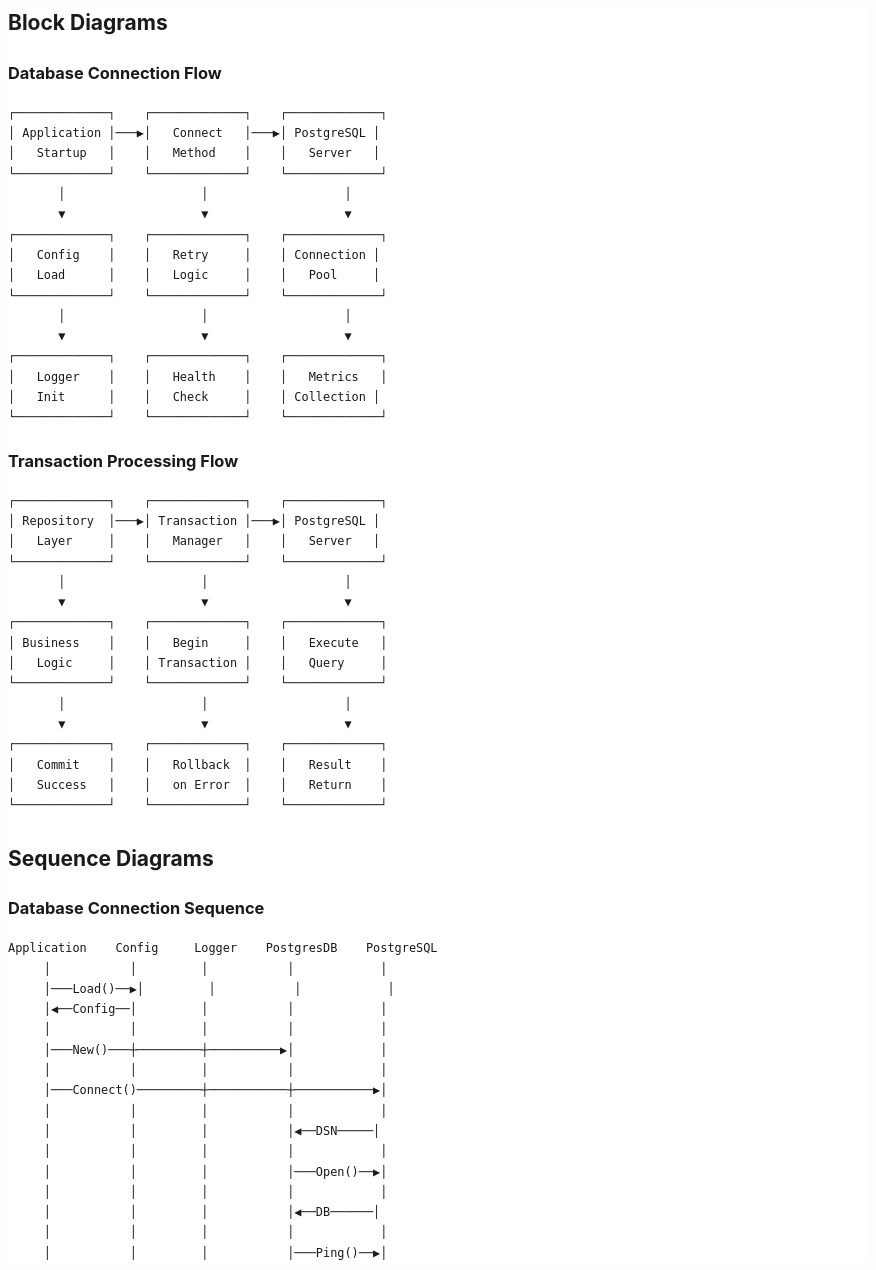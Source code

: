 ## Block Diagrams

### Database Connection Flow
```
┌─────────────┐    ┌─────────────┐    ┌─────────────┐
│ Application │───▶│   Connect   │───▶│ PostgreSQL │
│   Startup   │    │   Method    │    │   Server   │
└─────────────┘    └─────────────┘    └─────────────┘
       │                   │                   │
       ▼                   ▼                   ▼
┌─────────────┐    ┌─────────────┐    ┌─────────────┐
│   Config    │    │   Retry     │    │ Connection │
│   Load      │    │   Logic     │    │   Pool     │
└─────────────┘    └─────────────┘    └─────────────┘
       │                   │                   │
       ▼                   ▼                   ▼
┌─────────────┐    ┌─────────────┐    ┌─────────────┐
│   Logger    │    │   Health    │    │   Metrics   │
│   Init      │    │   Check     │    │ Collection │
└─────────────┘    └─────────────┘    └─────────────┘
```

### Transaction Processing Flow
```
┌─────────────┐    ┌─────────────┐    ┌─────────────┐
│ Repository  │───▶│ Transaction │───▶│ PostgreSQL │
│   Layer     │    │   Manager   │    │   Server   │
└─────────────┘    └─────────────┘    └─────────────┘
       │                   │                   │
       ▼                   ▼                   ▼
┌─────────────┐    ┌─────────────┐    ┌─────────────┐
│ Business    │    │   Begin     │    │   Execute   │
│   Logic     │    │ Transaction │    │   Query     │
└─────────────┘    └─────────────┘    └─────────────┘
       │                   │                   │
       ▼                   ▼                   ▼
┌─────────────┐    ┌─────────────┐    ┌─────────────┐
│   Commit    │    │   Rollback  │    │   Result    │
│   Success   │    │   on Error  │    │   Return    │
└─────────────┘    └─────────────┘    └─────────────┘
```

## Sequence Diagrams

### Database Connection Sequence
```
Application    Config     Logger    PostgresDB    PostgreSQL
     │           │         │           │            │
     │───Load()──▶│         │           │            │
     │◀──Config──│         │           │            │
     │           │         │           │            │
     │───New()───┼─────────┼──────────▶│            │
     │           │         │           │            │
     │───Connect()─────────┼───────────┼───────────▶│
     │           │         │           │            │
     │           │         │           │◀──DSN─────│
     │           │         │           │            │
     │           │         │           │───Open()──▶│
     │           │         │           │            │
     │           │         │           │◀──DB──────│
     │           │         │           │            │
     │           │         │           │───Ping()──▶│
```